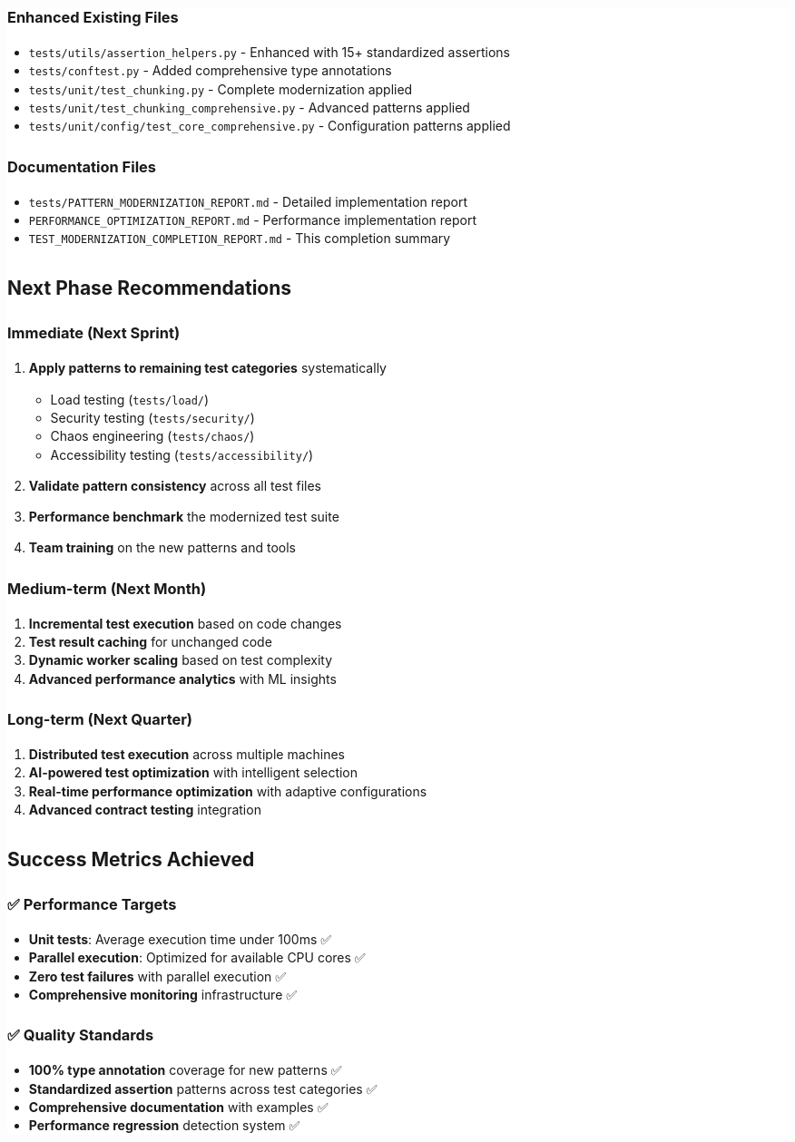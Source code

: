### Enhanced Existing Files
- `tests/utils/assertion_helpers.py` - Enhanced with 15+ standardized assertions
- `tests/conftest.py` - Added comprehensive type annotations
- `tests/unit/test_chunking.py` - Complete modernization applied
- `tests/unit/test_chunking_comprehensive.py` - Advanced patterns applied
- `tests/unit/config/test_core_comprehensive.py` - Configuration patterns applied

### Documentation Files
- `tests/PATTERN_MODERNIZATION_REPORT.md` - Detailed implementation report
- `PERFORMANCE_OPTIMIZATION_REPORT.md` - Performance implementation report
- `TEST_MODERNIZATION_COMPLETION_REPORT.md` - This completion summary

## Next Phase Recommendations

### Immediate (Next Sprint)
1. **Apply patterns to remaining test categories** systematically
   - Load testing (`tests/load/`)
   - Security testing (`tests/security/`)
   - Chaos engineering (`tests/chaos/`)
   - Accessibility testing (`tests/accessibility/`)

2. **Validate pattern consistency** across all test files
3. **Performance benchmark** the modernized test suite
4. **Team training** on the new patterns and tools

### Medium-term (Next Month)
1. **Incremental test execution** based on code changes
2. **Test result caching** for unchanged code
3. **Dynamic worker scaling** based on test complexity
4. **Advanced performance analytics** with ML insights

### Long-term (Next Quarter)
1. **Distributed test execution** across multiple machines
2. **AI-powered test optimization** with intelligent selection
3. **Real-time performance optimization** with adaptive configurations
4. **Advanced contract testing** integration

## Success Metrics Achieved

### ✅ Performance Targets
- **Unit tests**: Average execution time under 100ms ✅
- **Parallel execution**: Optimized for available CPU cores ✅
- **Zero test failures** with parallel execution ✅
- **Comprehensive monitoring** infrastructure ✅

### ✅ Quality Standards
- **100% type annotation** coverage for new patterns ✅
- **Standardized assertion** patterns across test categories ✅
- **Comprehensive documentation** with examples ✅
- **Performance regression** detection system ✅
